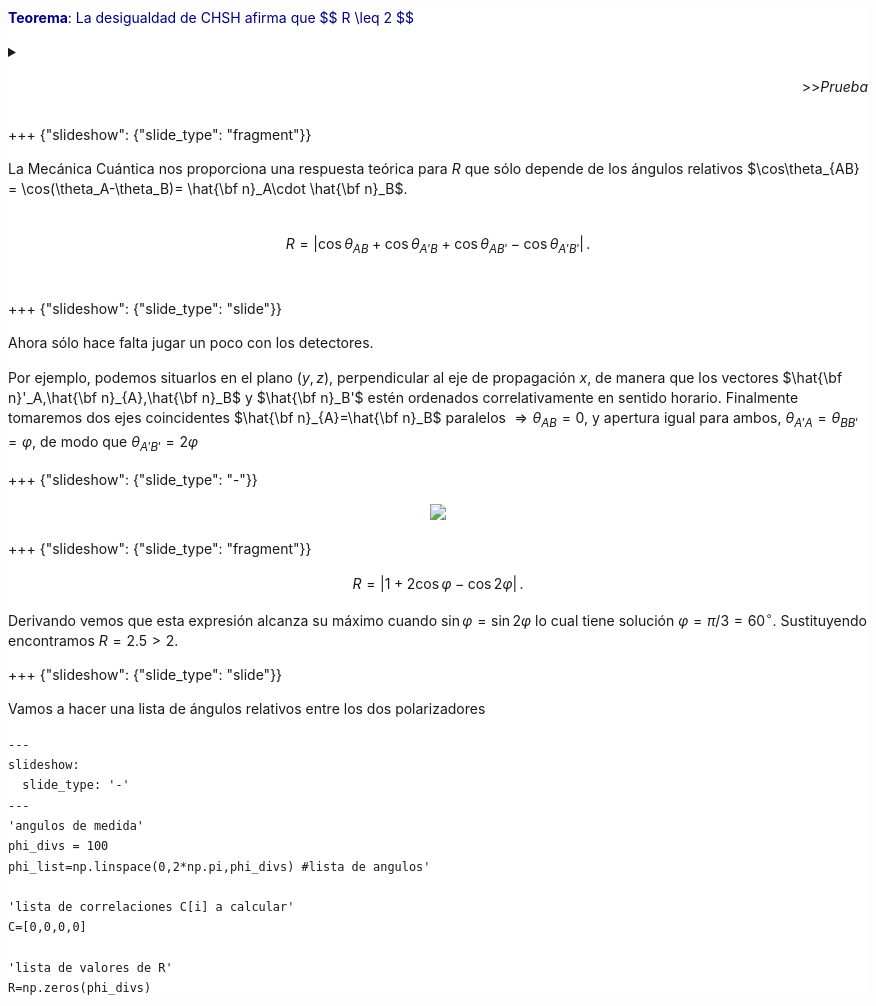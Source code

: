 <div class="alert alert-block alert-info",text-align:center>
<p style="text-align: left ;color: navy;">  
<b>Teorema</b>: 
La desigualdad de CHSH afirma que 
$$
R \leq 2
$$
</p></div>

<details><summary><p style="text-align:right"> >><i>Prueba</i> </p></summary></details>   

+++ {"slideshow": {"slide_type": "fragment"}}

La Mecánica Cuántica nos proporciona una respuesta teórica para $R$ que sólo depende de los ángulos relativos $\cos\theta_{AB} = \cos(\theta_A-\theta_B)= \hat{\bf n}_A\cdot \hat{\bf n}_B$.
<br>
<br>

$$
R = | \cos\theta_{AB}  + \cos \theta_{A'B} + \cos \theta_{AB'}  - \cos \theta_{A'B'}|\, .
$$
<br>

+++ {"slideshow": {"slide_type": "slide"}}

Ahora sólo hace falta jugar un poco con los detectores.

Por ejemplo, podemos situarlos en el plano $(y,z)$, perpendicular al eje de propagación $x$, de manera que los vectores  $\hat{\bf n}'_A,\hat{\bf n}_{A},\hat{\bf n}_B$ y $\hat{\bf n}_B'$ estén ordenados correlativamente en sentido horario. Finalmente tomaremos
dos ejes coincidentes $\hat{\bf n}_{A}=\hat{\bf n}_B$ paralelos $\Rightarrow \theta_{AB}=0$, y apertura igual para ambos, $\theta_{A'A} = \theta_{BB'} = \varphi$, de modo que $\theta_{A'B'} = 2\varphi$ 

+++ {"slideshow": {"slide_type": "-"}}

<center> 
<img src="./images/CHSH_basis.png" width='35%'/>
</center>

+++ {"slideshow": {"slide_type": "fragment"}}



$$
R = |1 +  2 \cos\varphi  - \cos 2\varphi|\, .
$$

Derivando vemos que esta expresión alcanza su máximo cuando $\sin\varphi = \sin 2\varphi$ lo cual tiene solución $\varphi = \pi/3 = 60^\circ$. Sustituyendo encontramos $R= 2.5>2$. 
 

+++ {"slideshow": {"slide_type": "slide"}}

Vamos a hacer una lista de ángulos relativos entre los dos polarizadores 

```{code-cell} ipython3
---
slideshow:
  slide_type: '-'
---
'angulos de medida'
phi_divs = 100
phi_list=np.linspace(0,2*np.pi,phi_divs) #lista de angulos'

'lista de correlaciones C[i] a calcular'
C=[0,0,0,0]

'lista de valores de R'
R=np.zeros(phi_divs)

```